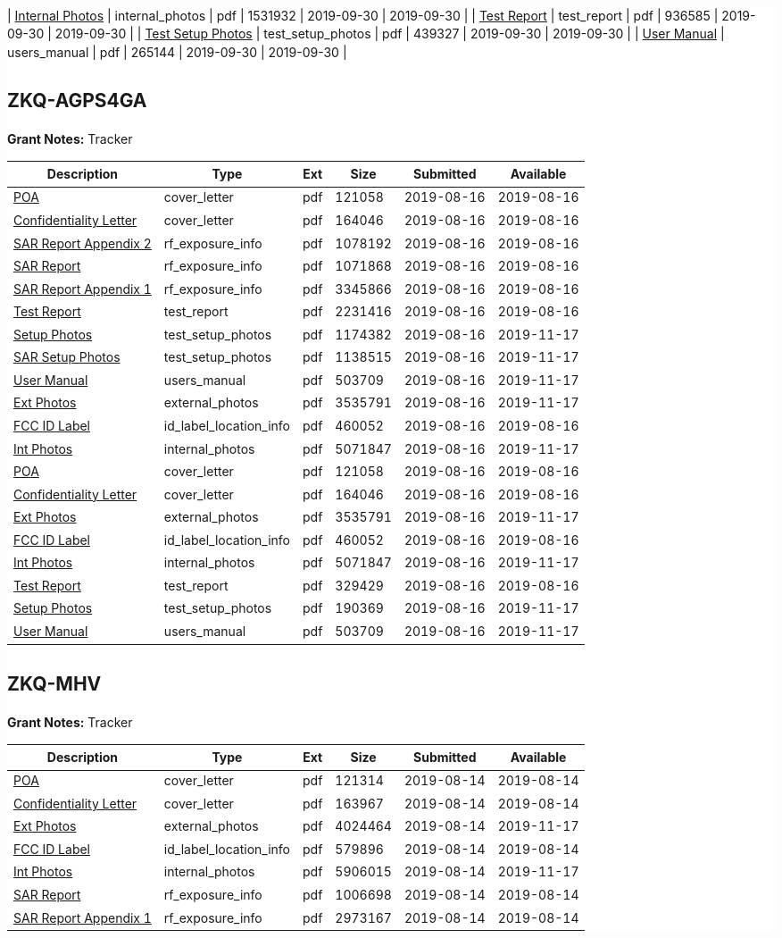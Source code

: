 | [Internal Photos](ZKQ-ATP4E/b4bae73d9b2e6b6d5c791d3c763ce837/4467046.pdf) | internal_photos | pdf | 1531932 | 2019-09-30 | 2019-09-30 |
| [Test Report](ZKQ-ATP4E/b4bae73d9b2e6b6d5c791d3c763ce837/4467083.pdf) | test_report | pdf | 936585 | 2019-09-30 | 2019-09-30 |
| [Test Setup Photos](ZKQ-ATP4E/b4bae73d9b2e6b6d5c791d3c763ce837/4467084.pdf) | test_setup_photos | pdf | 439327 | 2019-09-30 | 2019-09-30 |
| [User Manual](ZKQ-ATP4E/b4bae73d9b2e6b6d5c791d3c763ce837/4467067.pdf) | users_manual | pdf | 265144 | 2019-09-30 | 2019-09-30 |
## ZKQ-AGPS4GA
**Grant Notes:** Tracker

| Description | Type | Ext | Size | Submitted | Available |
| ----------- | ---- | --- | ---- | --------- | --------- |
| [POA](ZKQ-AGPS4GA/d1ced52bed53a8a0187958bc9ca39943/4401299.pdf) | cover_letter | pdf | 121058 | 2019-08-16 | 2019-08-16 |
| [Confidentiality Letter](ZKQ-AGPS4GA/d1ced52bed53a8a0187958bc9ca39943/4401300.pdf) | cover_letter | pdf | 164046 | 2019-08-16 | 2019-08-16 |
| [SAR Report Appendix 2](ZKQ-AGPS4GA/d1ced52bed53a8a0187958bc9ca39943/4401313.pdf) | rf_exposure_info | pdf | 1078192 | 2019-08-16 | 2019-08-16 |
| [SAR Report](ZKQ-AGPS4GA/d1ced52bed53a8a0187958bc9ca39943/4401311.pdf) | rf_exposure_info | pdf | 1071868 | 2019-08-16 | 2019-08-16 |
| [SAR Report Appendix 1](ZKQ-AGPS4GA/d1ced52bed53a8a0187958bc9ca39943/4401312.pdf) | rf_exposure_info | pdf | 3345866 | 2019-08-16 | 2019-08-16 |
| [Test Report](ZKQ-AGPS4GA/d1ced52bed53a8a0187958bc9ca39943/4401307.pdf) | test_report | pdf | 2231416 | 2019-08-16 | 2019-08-16 |
| [Setup Photos](ZKQ-AGPS4GA/d1ced52bed53a8a0187958bc9ca39943/4401308.pdf) | test_setup_photos | pdf | 1174382 | 2019-08-16 | 2019-11-17 |
| [SAR Setup Photos](ZKQ-AGPS4GA/d1ced52bed53a8a0187958bc9ca39943/4401310.pdf) | test_setup_photos | pdf | 1138515 | 2019-08-16 | 2019-11-17 |
| [User Manual](ZKQ-AGPS4GA/d1ced52bed53a8a0187958bc9ca39943/4401309.pdf) | users_manual | pdf | 503709 | 2019-08-16 | 2019-11-17 |
| [Ext Photos](ZKQ-AGPS4GA/d1ced52bed53a8a0187958bc9ca39943/4401302.pdf) | external_photos | pdf | 3535791 | 2019-08-16 | 2019-11-17 |
| [FCC ID Label](ZKQ-AGPS4GA/d1ced52bed53a8a0187958bc9ca39943/4401303.pdf) | id_label_location_info | pdf | 460052 | 2019-08-16 | 2019-08-16 |
| [Int Photos](ZKQ-AGPS4GA/d1ced52bed53a8a0187958bc9ca39943/4401304.pdf) | internal_photos | pdf | 5071847 | 2019-08-16 | 2019-11-17 |
| [POA](ZKQ-AGPS4GA/816d5affbc84e250645ceba32186c0dc/4401299.pdf) | cover_letter | pdf | 121058 | 2019-08-16 | 2019-08-16 |
| [Confidentiality Letter](ZKQ-AGPS4GA/816d5affbc84e250645ceba32186c0dc/4401300.pdf) | cover_letter | pdf | 164046 | 2019-08-16 | 2019-08-16 |
| [Ext Photos](ZKQ-AGPS4GA/816d5affbc84e250645ceba32186c0dc/4401302.pdf) | external_photos | pdf | 3535791 | 2019-08-16 | 2019-11-17 |
| [FCC ID Label](ZKQ-AGPS4GA/816d5affbc84e250645ceba32186c0dc/4401303.pdf) | id_label_location_info | pdf | 460052 | 2019-08-16 | 2019-08-16 |
| [Int Photos](ZKQ-AGPS4GA/816d5affbc84e250645ceba32186c0dc/4401304.pdf) | internal_photos | pdf | 5071847 | 2019-08-16 | 2019-11-17 |
| [Test Report](ZKQ-AGPS4GA/816d5affbc84e250645ceba32186c0dc/4401334.pdf) | test_report | pdf | 329429 | 2019-08-16 | 2019-08-16 |
| [Setup Photos](ZKQ-AGPS4GA/816d5affbc84e250645ceba32186c0dc/4401335.pdf) | test_setup_photos | pdf | 190369 | 2019-08-16 | 2019-11-17 |
| [User Manual](ZKQ-AGPS4GA/816d5affbc84e250645ceba32186c0dc/4401309.pdf) | users_manual | pdf | 503709 | 2019-08-16 | 2019-11-17 |
## ZKQ-MHV
**Grant Notes:** Tracker

| Description | Type | Ext | Size | Submitted | Available |
| ----------- | ---- | --- | ---- | --------- | --------- |
| [POA](ZKQ-MHV/a61557bfd29f0bc531bee7cec652dd15/4399624.pdf) | cover_letter | pdf | 121314 | 2019-08-14 | 2019-08-14 |
| [Confidentiality Letter](ZKQ-MHV/a61557bfd29f0bc531bee7cec652dd15/4399625.pdf) | cover_letter | pdf | 163967 | 2019-08-14 | 2019-08-14 |
| [Ext Photos](ZKQ-MHV/a61557bfd29f0bc531bee7cec652dd15/4399627.pdf) | external_photos | pdf | 4024464 | 2019-08-14 | 2019-11-17 |
| [FCC ID Label](ZKQ-MHV/a61557bfd29f0bc531bee7cec652dd15/4399628.pdf) | id_label_location_info | pdf | 579896 | 2019-08-14 | 2019-08-14 |
| [Int Photos](ZKQ-MHV/a61557bfd29f0bc531bee7cec652dd15/4399629.pdf) | internal_photos | pdf | 5906015 | 2019-08-14 | 2019-11-17 |
| [SAR Report](ZKQ-MHV/a61557bfd29f0bc531bee7cec652dd15/4399636.pdf) | rf_exposure_info | pdf | 1006698 | 2019-08-14 | 2019-08-14 |
| [SAR Report Appendix 1](ZKQ-MHV/a61557bfd29f0bc531bee7cec652dd15/4399637.pdf) | rf_exposure_info | pdf | 2973167 | 2019-08-14 | 2019-08-14 |